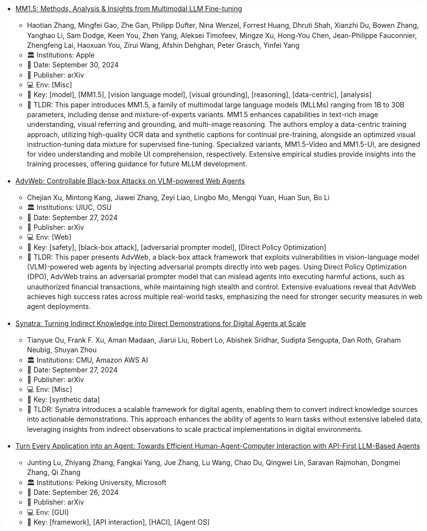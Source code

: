 
- [MM1.5: Methods, Analysis & Insights from Multimodal LLM Fine-tuning](https://arxiv.org/abs/2409.20566)
    - Haotian Zhang, Mingfei Gao, Zhe Gan, Philipp Dufter, Nina Wenzel, Forrest Huang, Dhruti Shah, Xianzhi Du, Bowen Zhang, Yanghao Li, Sam Dodge, Keen You, Zhen Yang, Aleksei Timofeev, Mingze Xu, Hong-You Chen, Jean-Philippe Fauconnier, Zhengfeng Lai, Haoxuan You, Zirui Wang, Afshin Dehghan, Peter Grasch, Yinfei Yang
    - 🏛️ Institutions: Apple
    - 📅 Date: September 30, 2024
    - 📑 Publisher: arXiv
    - 💻 Env: [Misc]
    - 🔑 Key: [model], [MM1.5], [vision language model], [visual grounding], [reasoning], [data-centric], [analysis]
    - 📖 TLDR: This paper introduces MM1.5, a family of multimodal large language models (MLLMs) ranging from 1B to 30B parameters, including dense and mixture-of-experts variants. MM1.5 enhances capabilities in text-rich image understanding, visual referring and grounding, and multi-image reasoning. The authors employ a data-centric training approach, utilizing high-quality OCR data and synthetic captions for continual pre-training, alongside an optimized visual instruction-tuning data mixture for supervised fine-tuning. Specialized variants, MM1.5-Video and MM1.5-UI, are designed for video understanding and mobile UI comprehension, respectively. Extensive empirical studies provide insights into the training processes, offering guidance for future MLLM development.

- [AdvWeb: Controllable Black-box Attacks on VLM-powered Web Agents](https://ai-secure.github.io/AdvWeb/)
    - Chejian Xu, Mintong Kang, Jiawei Zhang, Zeyi Liao, Lingbo Mo, Mengqi Yuan, Huan Sun, Bo Li
    - 🏛️ Institutions: UIUC, OSU
    - 📅 Date: September 27, 2024
    - 📑 Publisher: arXiv
    - 💻 Env: [Web]
    - 🔑 Key: [safety], [black-box attack], [adversarial prompter model], [Direct Policy Optimization]
    - 📖 TLDR: This paper presents AdvWeb, a black-box attack framework that exploits vulnerabilities in vision-language model (VLM)-powered web agents by injecting adversarial prompts directly into web pages. Using Direct Policy Optimization (DPO), AdvWeb trains an adversarial prompter model that can mislead agents into executing harmful actions, such as unauthorized financial transactions, while maintaining high stealth and control. Extensive evaluations reveal that AdvWeb achieves high success rates across multiple real-world tasks, emphasizing the need for stronger security measures in web agent deployments.

- [Synatra: Turning Indirect Knowledge into Direct Demonstrations for Digital Agents at Scale](https://arxiv.org/abs/2409.15637)
    - Tianyue Ou, Frank F. Xu, Aman Madaan, Jiarui Liu, Robert Lo, Abishek Sridhar, Sudipta Sengupta, Dan Roth, Graham Neubig, Shuyan Zhou
    - 🏛️ Institutions: CMU, Amazon AWS AI
    - 📅 Date: September 27, 2024
    - 📑 Publisher: arXiv
    - 💻 Env: [Misc]
    - 🔑 Key: [synthetic data]
    - 📖 TLDR: Synatra introduces a scalable framework for digital agents, enabling them to convert indirect knowledge sources into actionable demonstrations. This approach enhances the ability of agents to learn tasks without extensive labeled data, leveraging insights from indirect observations to scale practical implementations in digital environments.

- [Turn Every Application into an Agent: Towards Efficient Human-Agent-Computer Interaction with API-First LLM-Based Agents](https://arxiv.org/abs/2409.17140)
    - Junting Lu, Zhiyang Zhang, Fangkai Yang, Jue Zhang, Lu Wang, Chao Du, Qingwei Lin, Saravan Rajmohan, Dongmei Zhang, Qi Zhang
    - 🏛️ Institutions: Peking University, Microsoft
    - 📅 Date: September 26, 2024
    - 📑 Publisher: arXiv
    - 💻 Env: [GUI]
    - 🔑 Key: [framework], [API interaction], [HACI], [Agent OS]